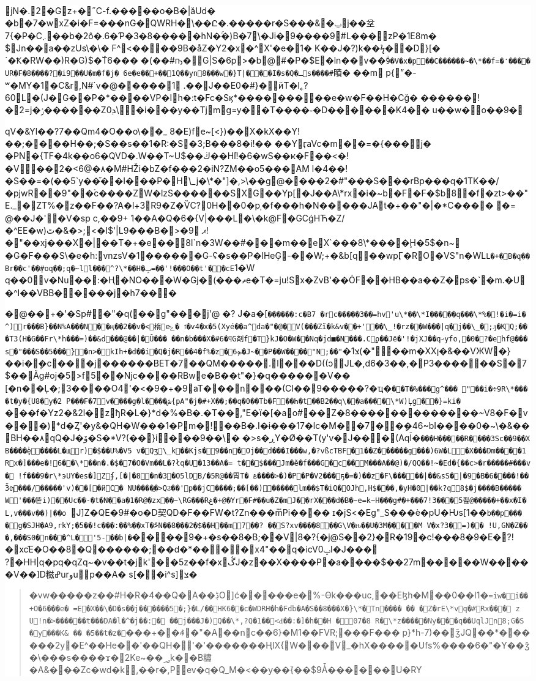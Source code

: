 jN�.2�Gz+�˝C-f.�����o�B�|ăUd�
�b�7�wxZ�i�F=���nG�QWRH�\��Ը�.� ����r�S���&�ݐj��坌7{�P�C܇��b�2ô�.6�Ƥ�3�8�����hN�ۚ�)B�7\�Ji�9����9⦄#L���zP�1E8m� $Jn��a��zUs\�\� F^<����9B�åZ�Y2�x�^X'�e�1�
K��J�?)k��ϟ��D}[�´�Ҟ�RW��)R�G)$�ۜT6��� �(��#ҧ�G|S�6p>�b@#�P�$E�ln��v��ۗ`9�V�x�p��C������~�\*��f=�̒����UR�F�8����?�i9��U�m�f�j�
6e�e��+�� 1Q��yn8���w�}T|���I�s�Q�ـs����#`瞔�
��m p{՘ˮ�-ʷ�MY�1�C&r,N#`v�@�����1\ \.�� J��E0�#}�ӥT�l˿?60L�(J�G��P�\*����VP� Ih�:t�Fc�Sϗ\*���������e�w�F��H�Cǧ�
������!�2=j�ݬ������Z0ܕ\�i���y��Tjmg=y��T����֊�D������K4�� u��w�o��9�
 
 qV�&Yl��?7��Qm4�O��o\��\_
8�E)fe~[<})��X�kX��Y!��;����H��;�S��s��1�R:�S�3;B���8�i!��
��YӷaVc�m��=�{��� ̈j�
�PN�{TF�4k��o6�QVD�.W��T~U$��ڬ��Hl֗!�6�wS��ҝ�F��<�!� V��2�<6@�۸�M#HŽi�bZ�f���2�iN?ZΜ��o5���AM l�4��!�S��=�(��5`y��֞��I���P�H\_j�\*�"]�,>\��g@����2�#"��� S���rBp���q�1TK��/�pjwR��9"��ۘc����ZW�lzS������SXG��Yp[�J��A\*rx�i�~b�F�F�$b8�f�zt>��"E.\_�ZT%�z��F� �?A�l+3R9�Z�ѶC?0H��0�pˌ�f���h�N�����JAt�+��"�|�\*C���� �=
@��J�'�V�sp
c,��9+
1��A�Q�6�{V|���L�\�k@F�GCǵHЋ�Z/�^EE�w)ٹ�&�>;<�I$'|L9���B�>�9
ޕ!�"��xj���X�|��T�+�e��8l`n�3W��#���m��eX`���8\*����Ḩ�5$�n~ �G�F���S\�e�h:vnzsV�1��� ���G-ʢ�s��P�lHeĢ-��W;+�&b[q��wpӶ�RO�VS"n݁�WL`L�+�B�q��Br��c'��̹#oq��;q�~ll���^?\*��H�ݒ=��'!���O��t'��cE`1�W q��0v�Nu��:�Ң�NO��� W�Gj�(���ޡe�T�=ju!Sx�ZvB'��ȮF�� HB��a��Z�ps�`�m.�U�^I��VBВ�����j�h7���
 
 �@��+�'�Sp#�"�q(��g"���j'@
�?
J�a�[`������:c�В7
�rc�����3��=hv'u\*��\*I�����q���\*%�!�i�=i�^)r���B}��N%A���N𺢌��ң��2��v�<楕eݻ� ⭫�v4�x�5(Xyé��a^da�"�@�V(���Zĭ�k&v��+'��\_!� rz��W���|q�j��\_�;ԓ�KQ;���T3(H�G��Fr\*h�� �=)��&d���@ ��|�֋Ȗ��� ��n�b���X�#6�ϥG剤f�T}kJ�O�W��Nq�jd■�N���.Cϼ��Jё�'!�jXJ��qޙyfo,�0�?�ehf@���s�"���S��5���}�n>� kIh+�d��i�Q�j�R��4�f%�z�ܤ6�J~��P��W����"N;��"`�1צ(�"��m�XXן�&��VЖW�}��i�݄�c���j������BET�7��QM�����޵.l���D\((ͻJL�,d6�3��,�P3������S�7$��Ãg#oj�5 >f5��Νjc����RBwe�B��t"�}�q؜������V��
[�n��Ļ�;3����O4'�<�9�+�9aT���n���(CI��9�����?�ҵ�ׅ`��T�%���g^��� "��i�÷9R\*����t�y�{U8�y�2 P���F�7v�⦱���g�l����ش{pA"�j�#+X��;��q�0��Tb�F��Һ�t׽��B2��q\��a����\*W)Ļg��}=ki�`���f�Yz2�&2l�zђR�L�}\*d�%�B�. �T��,"E�ï�[�ao#��Z�8�������������~V8�F�v��\�)\*d�Ȥ'�y&�QH�W���1�Pm�!��B�.I� ɨ���17�lc�M��7��ܾ�46~bI�� ��0�~\�&��BH��۸qQ�J�ۆ�S�\*V?(��}i���9��\�
�>s�ڕY�Ø��T(y'v�J���(AqĪ�`���H�����R����3Sc��9��XB����ܑȩ����L� щr)�$��U%�V5 v�Qӡ\_k��Kjs�9��n�Oj��d���I���w,�?vßcTBF�1��Z������g���)6W�L򞵙�X���Dm����1Rx�]���e�!6��\*��n�.�$�7�O�Vm��L� ?łq�U�13��A�=
t��$���Jm�ĕ�f���G�c��M���A��@)�/QQ��!~�Ed�{��c>�r�����#���v�
!f���9�r\*эUY�es�]Zʄ,[�|�8�n�3�O5lDB/�5R@��胃T� ܧ����>�)�P᳒�P�V2���ҕ�=�)��z�F\�����|��&sS�|�9�B�6����!��Ӟƣ���/�����'v)��[�ӥC�  NU���� ֦�>QϨ��'p��jC����; ��[� �)࿘�����lm��$T�iQ�OJh,H$���,�yH�0|��k?q8$�j����B�����W'���뚵i)��Uc��-�t�N��a�1�R@�zx��~\RG���Rغ�+@�Yr�F#��u�Z�mJ��rX���d�B�~e=k~H���g#�+���7!3���5죒@�����+��x�I�L,v�� �v��)|��o `J]Z�QE�9#�o�D契QD�F��FW�t?Zn���m܏Pi��͸�� ɪ�ϳS\<�Eg"\_S���è�pU�Ƕs[1��`b��p����g�SJH�A9,rkY;�5��!c���:��%��xT�>ًN��8���2�$��H��m7��?
��S?xv����8֬��G\V�ԋ��U�3M��� �M V�x?3� =)��
!U,GN�Z���,���S0�n���^L�'5-��b|�`����9�+�s��8�B;��V|8�?{�j@S��2}�R�19�c!���8�9�E�?!�xc֬E�O��8�Q������;��d�\*����x4"��q�icVݒ0I�J��� ?�HH|q�pq�qZq~�v��t�jk'��5z��f�xڴJ�z��X����P�a����$��27m�����W�����V��]D糍ߝurوup��A�
s[��i^s]צ�
>�vw�����z��#H�R�4��Q�A��ڋO]ć�����e�%-Ѳk���uc,��Eɮh�M��0��I1�` =iw� i��+O�6���e� 
=E�X��\�D�s��j������5�;}�L/��HK6��c�WDRH�h�Fdb�A �S��8��� X�}\*�Tn���� ��
�Z�rE\*vq�#׭Rx��� zU!n �>������t���DA�l�^�j��:�
��j��� J�)Q��\*,?Q�1��<Ԁ��:�]�h��H
�԰07�8
R�\*z�����Ny���q��UqlJn8;G�S� y���K&
��
�5��t�z�`���+��ꏆ�"�A ��nc��6}�M1��FVR;���F��� p}\*h-7)��ǯJQ��\*��� ���2y�E^��He��'��QH�'�'�������ҢIX{W���V\_�hX�����Ufs%����6�"�Y��ǯ�\���s����ϫ�2Ke~��؃k��B䊥�A&���Zc�wd�k,��r�,Pev�q�Q\_M�<��y��۬{��$9Ǡ������U�RY
 